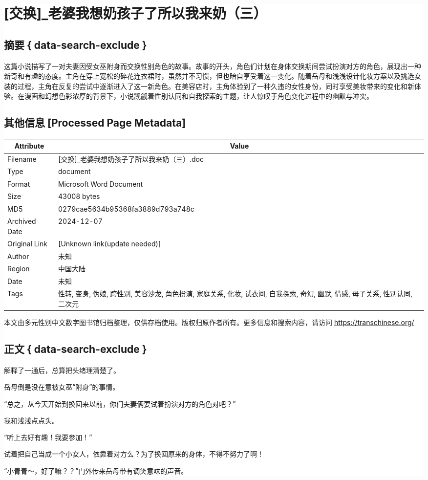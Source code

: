 # [交换]_老婆我想奶孩子了所以我来奶（三）



## 摘要  { data-search-exclude }


这篇小说描写了一对夫妻因受女巫附身而交换性别角色的故事。故事的开头，角色们计划在身体交换期间尝试扮演对方的角色，展现出一种新奇和有趣的态度。主角在穿上宽松的碎花连衣裙时，虽然并不习惯，但也暗自享受着这一变化。随着岳母和浅浅设计化妆方案以及挑选女装的过程，主角在反复的尝试中逐渐进入了这一新角色。在美容店时，主角体验到了一种久违的女性身份，同时享受美妆带来的变化和新体验。在漫画和幻想色彩浓厚的背景下，小说觊觎着性别认同和自我探索的主题，让人惊叹于角色变化过程中的幽默与冲突。



## 其他信息 [Processed Page Metadata]

| Attribute       | Value                                  |
|-----------------|----------------------------------------|
| Filename        | [交换]_老婆我想奶孩子了所以我来奶（三）.doc                             |
| Type            | document                                 |
| Format          | Microsoft Word Document                               |
| Size            | 43008 bytes                           |
| MD5             | 0279cae5634b95368fa3889d793a748c                                  |
| Archived Date   | 2024-12-07                             |
| Original Link   | [Unknown link(update needed)]                         |
| Author          | 未知                               |
| Region          | 中国大陆                               |
| Date            | 未知                                 |
| Tags            | 性转, 变身, 伪娘, 跨性别, 美容沙龙, 角色扮演, 家庭关系, 化妆, 试衣间, 自我探索, 奇幻, 幽默, 情感, 母子关系, 性别认同, 二次元                                 |

本文由多元性别中文数字图书馆归档整理，仅供存档使用。版权归原作者所有。更多信息和搜索内容，请访问 <https://transchinese.org/>


## 正文 { data-search-exclude }


解释了一通后，总算把头绪理清楚了。

岳母倒是没在意被女巫“附身”的事情。

“总之，从今天开始到换回来以前，你们夫妻俩要试着扮演对方的角色对吧？”

我和浅浅点点头。

“听上去好有趣！我要参加！”

试着把自己当成一个小女人，依靠着对方么？为了换回原来的身体，不得不努力了啊！

“小青青～，好了嘛？？”门外传来岳母带有调笑意味的声音。
